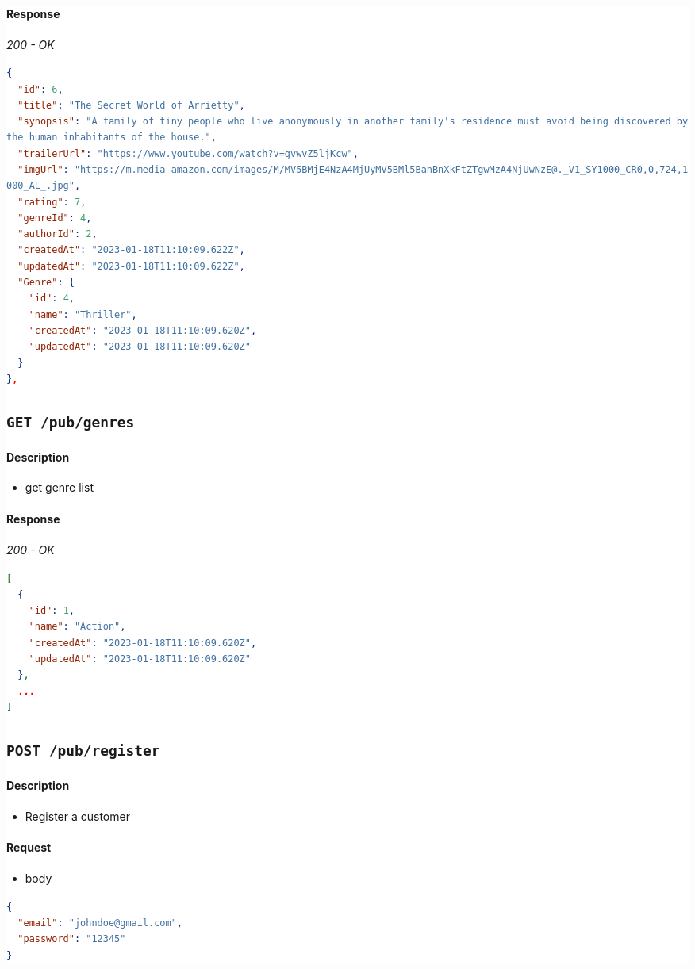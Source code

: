 #### Response
_200 - OK_
```json
{
  "id": 6,
  "title": "The Secret World of Arrietty",
  "synopsis": "A family of tiny people who live anonymously in another family's residence must avoid being discovered by the human inhabitants of the house.",
  "trailerUrl": "https://www.youtube.com/watch?v=gvwvZ5ljKcw",
  "imgUrl": "https://m.media-amazon.com/images/M/MV5BMjE4NzA4MjUyMV5BMl5BanBnXkFtZTgwMzA4NjUwNzE@._V1_SY1000_CR0,0,724,1000_AL_.jpg",
  "rating": 7,
  "genreId": 4,
  "authorId": 2,
  "createdAt": "2023-01-18T11:10:09.622Z",
  "updatedAt": "2023-01-18T11:10:09.622Z",
  "Genre": {
    "id": 4,
    "name": "Thriller",
    "createdAt": "2023-01-18T11:10:09.620Z",
    "updatedAt": "2023-01-18T11:10:09.620Z"
  }
},

```

## `GET /pub/genres`
#### Description
- get genre list
#### Response
_200 - OK_
```json
[
  {
    "id": 1,
    "name": "Action",
    "createdAt": "2023-01-18T11:10:09.620Z",
    "updatedAt": "2023-01-18T11:10:09.620Z"
  },
  ...
]
```

## `POST /pub/register`
#### Description
- Register a customer

#### Request
- body
```json
{
  "email": "johndoe@gmail.com",
  "password": "12345"
}
```
